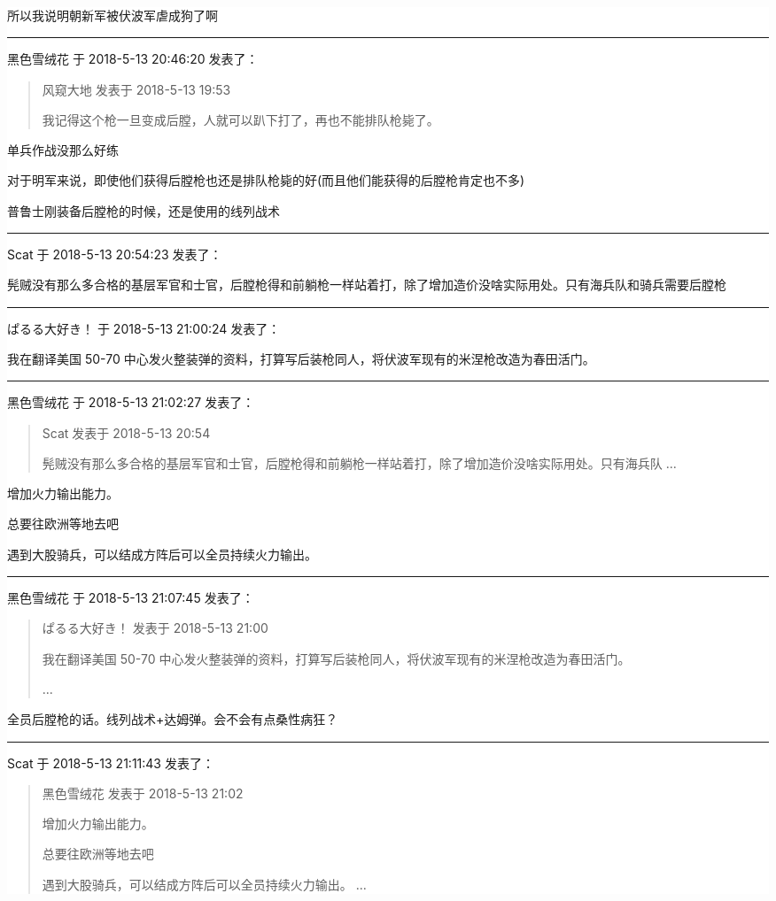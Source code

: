 所以我说明朝新军被伏波军虐成狗了啊

---

黑色雪绒花 于 2018-5-13 20:46:20 发表了：

> 风窥大地 发表于 2018-5-13 19:53
>
> 我记得这个枪一旦变成后膛，人就可以趴下打了，再也不能排队枪毙了。

单兵作战没那么好练

对于明军来说，即使他们获得后膛枪也还是排队枪毙的好(而且他们能获得的后膛枪肯定也不多)

普鲁士刚装备后膛枪的时候，还是使用的线列战术

---

Scat 于 2018-5-13 20:54:23 发表了：

髡贼没有那么多合格的基层军官和士官，后膛枪得和前躺枪一样站着打，除了增加造价没啥实际用处。只有海兵队和骑兵需要后膛枪

---

ぱるる大好き！ 于 2018-5-13 21:00:24 发表了：

我在翻译美国 50-70 中心发火整装弹的资料，打算写后装枪同人，将伏波军现有的米涅枪改造为春田活门。

---

黑色雪绒花 于 2018-5-13 21:02:27 发表了：

> Scat 发表于 2018-5-13 20:54
>
> 髡贼没有那么多合格的基层军官和士官，后膛枪得和前躺枪一样站着打，除了增加造价没啥实际用处。只有海兵队 ...

增加火力输出能力。

总要往欧洲等地去吧

遇到大股骑兵，可以结成方阵后可以全员持续火力输出。

---

黑色雪绒花 于 2018-5-13 21:07:45 发表了：

> ぱるる大好き！ 发表于 2018-5-13 21:00
>
> 我在翻译美国 50-70 中心发火整装弹的资料，打算写后装枪同人，将伏波军现有的米涅枪改造为春田活门。
>
> ...

全员后膛枪的话。线列战术+达姆弹。会不会有点桑性病狂？

---

Scat 于 2018-5-13 21:11:43 发表了：

> 黑色雪绒花 发表于 2018-5-13 21:02
>
> 增加火力输出能力。
>
> 总要往欧洲等地去吧
>
> 遇到大股骑兵，可以结成方阵后可以全员持续火力输出。 ...
